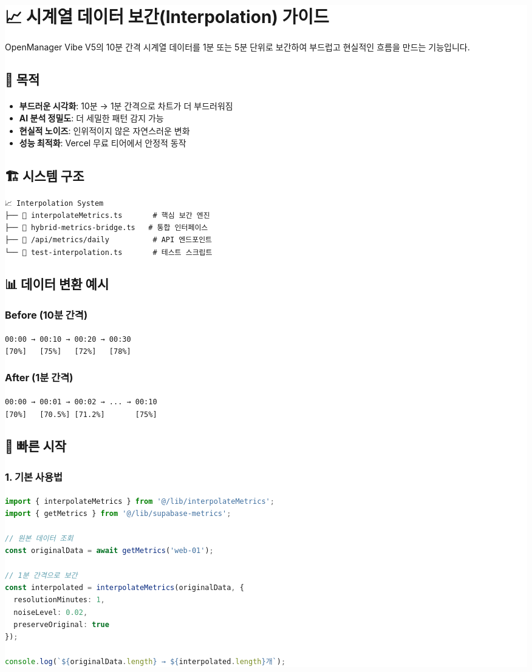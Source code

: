 # 📈 시계열 데이터 보간(Interpolation) 가이드

OpenManager Vibe V5의 10분 간격 시계열 데이터를 1분 또는 5분 단위로 보간하여 부드럽고 현실적인 흐름을 만드는 기능입니다.

## 🎯 **목적**

- **부드러운 시각화**: 10분 → 1분 간격으로 차트가 더 부드러워짐
- **AI 분석 정밀도**: 더 세밀한 패턴 감지 가능
- **현실적 노이즈**: 인위적이지 않은 자연스러운 변화
- **성능 최적화**: Vercel 무료 티어에서 안정적 동작

## 🏗️ **시스템 구조**

```
📈 Interpolation System
├── 🔧 interpolateMetrics.ts       # 핵심 보간 엔진
├── 🌉 hybrid-metrics-bridge.ts   # 통합 인터페이스
├── 📡 /api/metrics/daily          # API 엔드포인트
└── 🧪 test-interpolation.ts       # 테스트 스크립트
```

## 📊 **데이터 변환 예시**

### Before (10분 간격)
```
00:00 → 00:10 → 00:20 → 00:30
[70%]   [75%]   [72%]   [78%]
```

### After (1분 간격)
```
00:00 → 00:01 → 00:02 → ... → 00:10
[70%]   [70.5%] [71.2%]       [75%]
```

## 🚀 **빠른 시작**

### 1. **기본 사용법**

```typescript
import { interpolateMetrics } from '@/lib/interpolateMetrics';
import { getMetrics } from '@/lib/supabase-metrics';

// 원본 데이터 조회
const originalData = await getMetrics('web-01');

// 1분 간격으로 보간
const interpolated = interpolateMetrics(originalData, {
  resolutionMinutes: 1,
  noiseLevel: 0.02,
  preserveOriginal: true
});

console.log(`${originalData.length} → ${interpolated.length}개`);
```
